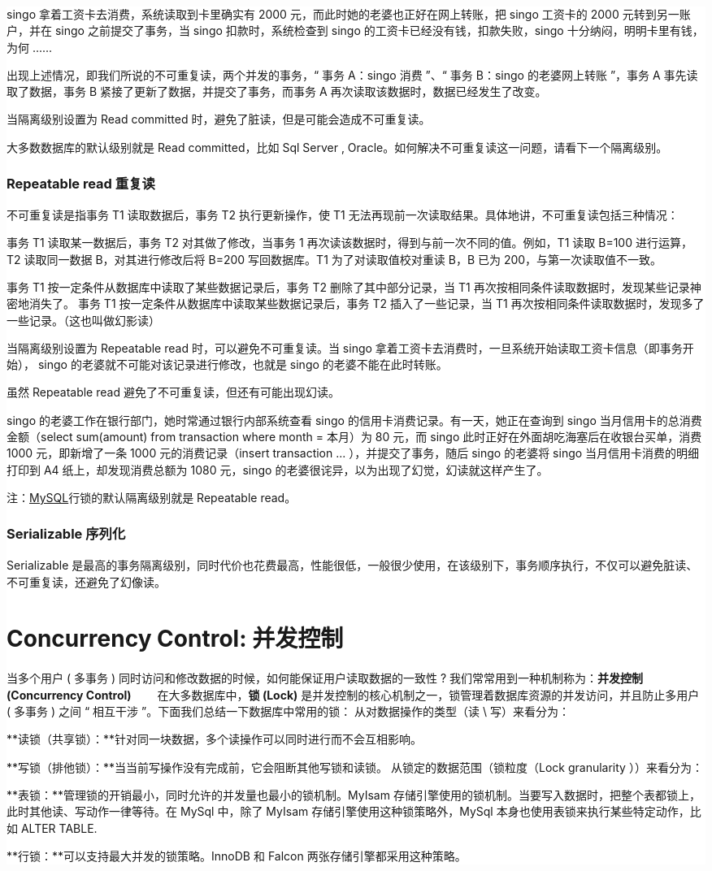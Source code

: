 singo 拿着工资卡去消费，系统读取到卡里确实有 2000 元，而此时她的老婆也正好在网上转账，把 singo 工资卡的 2000 元转到另一账户，并在 singo 之前提交了事务，当 singo 扣款时，系统检查到 singo 的工资卡已经没有钱，扣款失败，singo 十分纳闷，明明卡里有钱，为何 ......

出现上述情况，即我们所说的不可重复读，两个并发的事务，“ 事务 A：singo 消费 ”、“ 事务 B：singo 的老婆网上转账 ”，事务 A 事先读取了数据，事务 B 紧接了更新了数据，并提交了事务，而事务 A 再次读取该数据时，数据已经发生了改变。

当隔离级别设置为 Read committed 时，避免了脏读，但是可能会造成不可重复读。

大多数数据库的默认级别就是 Read committed，比如 Sql Server , Oracle。如何解决不可重复读这一问题，请看下一个隔离级别。

### Repeatable read 重复读

不可重复读是指事务 T1 读取数据后，事务 T2 执行更新操作，使 T1 无法再现前一次读取结果。具体地讲，不可重复读包括三种情况：

事务 T1 读取某一数据后，事务 T2 对其做了修改，当事务 1 再次读该数据时，得到与前一次不同的值。例如，T1 读取 B=100 进行运算，T2 读取同一数据 B，对其进行修改后将 B=200 写回数据库。T1 为了对读取值校对重读 B，B 已为 200，与第一次读取值不一致。

事务 T1 按一定条件从数据库中读取了某些数据记录后，事务 T2 删除了其中部分记录，当 T1 再次按相同条件读取数据时，发现某些记录神密地消失了。 事务 T1 按一定条件从数据库中读取某些数据记录后，事务 T2 插入了一些记录，当 T1 再次按相同条件读取数据时，发现多了一些记录。（这也叫做幻影读）

当隔离级别设置为 Repeatable read 时，可以避免不可重复读。当 singo 拿着工资卡去消费时，一旦系统开始读取工资卡信息（即事务开始）， singo 的老婆就不可能对该记录进行修改，也就是 singo 的老婆不能在此时转账。

虽然 Repeatable read 避免了不可重复读，但还有可能出现幻读。

singo 的老婆工作在银行部门，她时常通过银行内部系统查看 singo 的信用卡消费记录。有一天，她正在查询到 singo 当月信用卡的总消费金额（select sum(amount) from transaction where month = 本月）为 80 元，而 singo 此时正好在外面胡吃海塞后在收银台买单，消费 1000 元，即新增了一条 1000 元的消费记录（insert transaction ... ），并提交了事务，随后 singo 的老婆将 singo 当月信用卡消费的明细打印到 A4 纸上，却发现消费总额为 1080 元，singo 的老婆很诧异，以为出现了幻觉，幻读就这样产生了。

注：[MySQL](http://lib.csdn.net/base/14)行锁的默认隔离级别就是 Repeatable read。

### Serializable 序列化

Serializable 是最高的事务隔离级别，同时代价也花费最高，性能很低，一般很少使用，在该级别下，事务顺序执行，不仅可以避免脏读、不可重复读，还避免了幻像读。

# Concurrency Control: 并发控制

当多个用户 ( 多事务 ) 同时访问和修改数据的时候，如何能保证用户读取数据的一致性 ? 我们常常用到一种机制称为：**并发控制 (Concurrency Control)** 　　在大多数据库中，**锁 (Lock)** 是并发控制的核心机制之一，锁管理着数据库资源的并发访问，并且防止多用户 ( 多事务 ) 之间 “ 相互干涉 ”。下面我们总结一下数据库中常用的锁： 从对数据操作的类型（读 \ 写）来看分为：

**读锁（共享锁）：**针对同一块数据，多个读操作可以同时进行而不会互相影响。

**写锁（排他锁）：**当当前写操作没有完成前，它会阻断其他写锁和读锁。 从锁定的数据范围（锁粒度（Lock granularity ））来看分为：

**表锁：**管理锁的开销最小，同时允许的并发量也最小的锁机制。MyIsam 存储引擎使用的锁机制。当要写入数据时，把整个表都锁上，此时其他读、写动作一律等待。在 MySql 中，除了 MyIsam 存储引擎使用这种锁策略外，MySql 本身也使用表锁来执行某些特定动作，比如 ALTER TABLE.

**行锁：**可以支持最大并发的锁策略。InnoDB 和 Falcon 两张存储引擎都采用这种策略。
